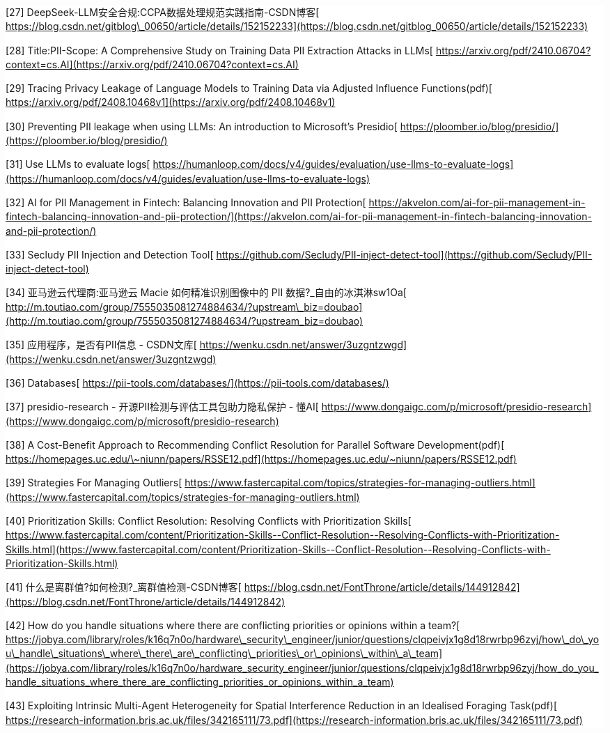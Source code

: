 \[27] DeepSeek-LLM安全合规:CCPA数据处理规范实践指南-CSDN博客[ https://blog.csdn.net/gitblog\_00650/article/details/152152233](https://blog.csdn.net/gitblog_00650/article/details/152152233)

\[28] Title:PII-Scope: A Comprehensive Study on Training Data PII Extraction Attacks in LLMs[ https://arxiv.org/pdf/2410.06704?context=cs.AI](https://arxiv.org/pdf/2410.06704?context=cs.AI)

\[29] Tracing Privacy Leakage of Language Models to Training Data via Adjusted Influence Functions(pdf)[ https://arxiv.org/pdf/2408.10468v1](https://arxiv.org/pdf/2408.10468v1)

\[30] Preventing PII leakage when using LLMs: An introduction to Microsoft’s Presidio[ https://ploomber.io/blog/presidio/](https://ploomber.io/blog/presidio/)

\[31] Use LLMs to evaluate logs[ https://humanloop.com/docs/v4/guides/evaluation/use-llms-to-evaluate-logs](https://humanloop.com/docs/v4/guides/evaluation/use-llms-to-evaluate-logs)

\[32] AI for PII Management in Fintech: Balancing Innovation and PII Protection[ https://akvelon.com/ai-for-pii-management-in-fintech-balancing-innovation-and-pii-protection/](https://akvelon.com/ai-for-pii-management-in-fintech-balancing-innovation-and-pii-protection/)

\[33] Secludy PII Injection and Detection Tool[ https://github.com/Secludy/PII-inject-detect-tool](https://github.com/Secludy/PII-inject-detect-tool)

\[34] 亚马逊云代理商:亚马逊云 Macie 如何精准识别图像中的 PII 数据?\_自由的冰淇淋sw1Oa[ http://m.toutiao.com/group/7555035081274884634/?upstream\_biz=doubao](http://m.toutiao.com/group/7555035081274884634/?upstream_biz=doubao)

\[35] 应用程序，是否有PII信息 - CSDN文库[ https://wenku.csdn.net/answer/3uzgntzwgd](https://wenku.csdn.net/answer/3uzgntzwgd)

\[36] Databases[ https://pii-tools.com/databases/](https://pii-tools.com/databases/)

\[37] presidio-research - 开源PII检测与评估工具包助力隐私保护 - 懂AI[ https://www.dongaigc.com/p/microsoft/presidio-research](https://www.dongaigc.com/p/microsoft/presidio-research)

\[38] A Cost-Benefit Approach to Recommending Conflict Resolution for Parallel Software Development(pdf)[ https://homepages.uc.edu/\~niunn/papers/RSSE12.pdf](https://homepages.uc.edu/~niunn/papers/RSSE12.pdf)

\[39] Strategies For Managing Outliers[ https://www.fastercapital.com/topics/strategies-for-managing-outliers.html](https://www.fastercapital.com/topics/strategies-for-managing-outliers.html)

\[40] Prioritization Skills: Conflict Resolution: Resolving Conflicts with Prioritization Skills[ https://www.fastercapital.com/content/Prioritization-Skills--Conflict-Resolution--Resolving-Conflicts-with-Prioritization-Skills.html](https://www.fastercapital.com/content/Prioritization-Skills--Conflict-Resolution--Resolving-Conflicts-with-Prioritization-Skills.html)

\[41] 什么是离群值?如何检测?\_离群值检测-CSDN博客[ https://blog.csdn.net/FontThrone/article/details/144912842](https://blog.csdn.net/FontThrone/article/details/144912842)

\[42] How do you handle situations where there are conflicting priorities or opinions within a team?[ https://jobya.com/library/roles/k16q7n0o/hardware\_security\_engineer/junior/questions/clqpeivjx1g8d18rwrbp96zyj/how\_do\_you\_handle\_situations\_where\_there\_are\_conflicting\_priorities\_or\_opinions\_within\_a\_team](https://jobya.com/library/roles/k16q7n0o/hardware_security_engineer/junior/questions/clqpeivjx1g8d18rwrbp96zyj/how_do_you_handle_situations_where_there_are_conflicting_priorities_or_opinions_within_a_team)

\[43] Exploiting Intrinsic Multi-Agent Heterogeneity for Spatial Interference Reduction in an Idealised Foraging Task(pdf)[ https://research-information.bris.ac.uk/files/342165111/73.pdf](https://research-information.bris.ac.uk/files/342165111/73.pdf)
